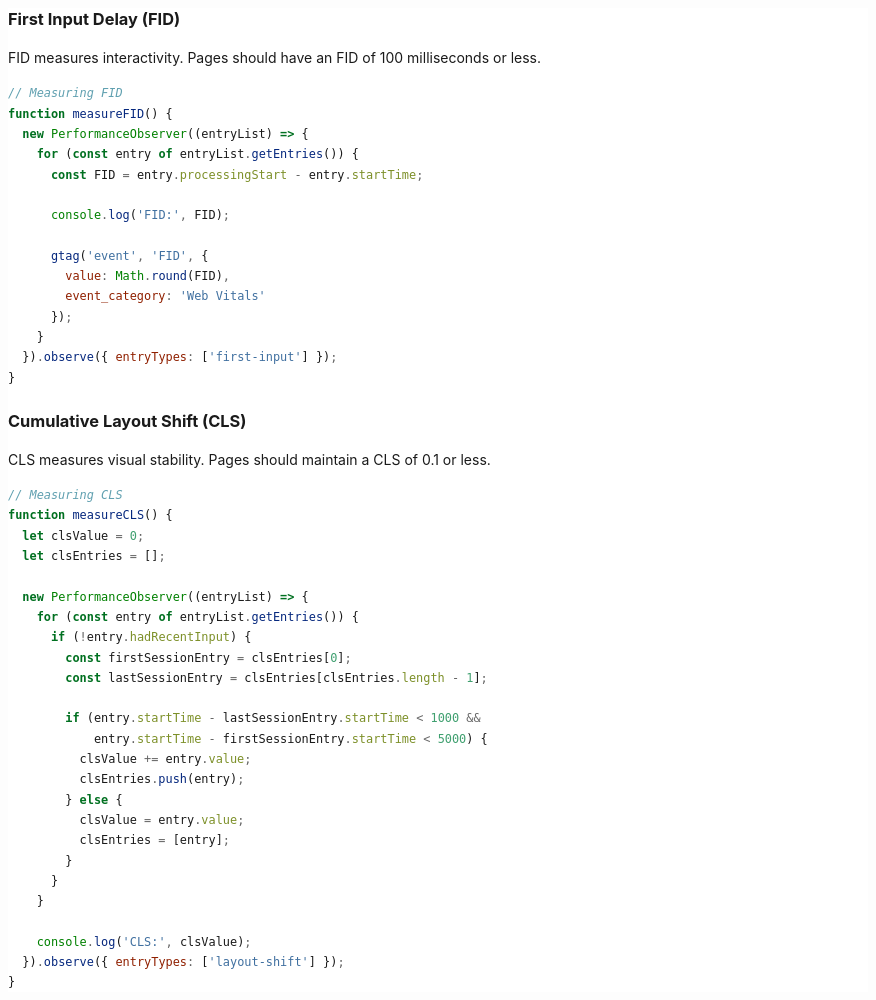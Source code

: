 ### First Input Delay (FID)

FID measures interactivity. Pages should have an FID of 100 milliseconds or less.

```javascript
// Measuring FID
function measureFID() {
  new PerformanceObserver((entryList) => {
    for (const entry of entryList.getEntries()) {
      const FID = entry.processingStart - entry.startTime;
      
      console.log('FID:', FID);
      
      gtag('event', 'FID', {
        value: Math.round(FID),
        event_category: 'Web Vitals'
      });
    }
  }).observe({ entryTypes: ['first-input'] });
}
```

### Cumulative Layout Shift (CLS)

CLS measures visual stability. Pages should maintain a CLS of 0.1 or less.

```javascript
// Measuring CLS
function measureCLS() {
  let clsValue = 0;
  let clsEntries = [];

  new PerformanceObserver((entryList) => {
    for (const entry of entryList.getEntries()) {
      if (!entry.hadRecentInput) {
        const firstSessionEntry = clsEntries[0];
        const lastSessionEntry = clsEntries[clsEntries.length - 1];

        if (entry.startTime - lastSessionEntry.startTime < 1000 &&
            entry.startTime - firstSessionEntry.startTime < 5000) {
          clsValue += entry.value;
          clsEntries.push(entry);
        } else {
          clsValue = entry.value;
          clsEntries = [entry];
        }
      }
    }

    console.log('CLS:', clsValue);
  }).observe({ entryTypes: ['layout-shift'] });
}
```
